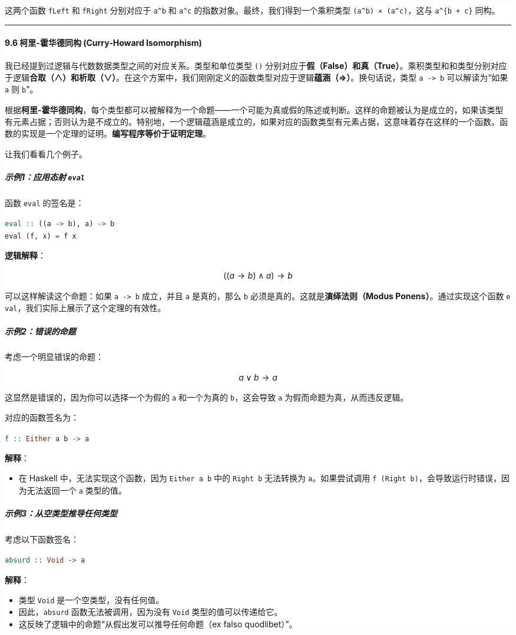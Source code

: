 这两个函数 `fLeft` 和 `fRight` 分别对应于 `a^b` 和 `a^c` 的指数对象。最终，我们得到一个乘积类型 `(a^b) × (a^c)`，这与 `a^{b + c}` 同构。

---

#### **9.6 柯里-霍华德同构 (Curry-Howard Isomorphism)**

我已经提到过逻辑与代数数据类型之间的对应关系。类型和单位类型 `()` 分别对应于**假（False）**和**真（True）**。乘积类型和和类型分别对应于逻辑**合取（∧）**和**析取（∨）**。在这个方案中，我们刚刚定义的函数类型对应于逻辑**蕴涵（⇒）**。换句话说，类型 `a -> b` 可以解读为“如果 `a` 则 `b`”。

根据**柯里-霍华德同构**，每个类型都可以被解释为一个命题——一个可能为真或假的陈述或判断。这样的命题被认为是成立的，如果该类型有元素占据；否则认为是不成立的。特别地，一个逻辑蕴涵是成立的，如果对应的函数类型有元素占据，这意味着存在这样的一个函数。函数的实现是一个定理的证明。**编写程序等价于证明定理**。

让我们看看几个例子。

##### **示例1：应用态射 `eval`**

函数 `eval` 的签名是：

```haskell
eval :: ((a -> b), a) -> b
eval (f, x) = f x
```

**逻辑解释**：

$$ ((a \rightarrow b) \wedge a) \rightarrow b $$

可以这样解读这个命题：如果 `a -> b` 成立，并且 `a` 是真的，那么 `b` 必须是真的。这就是**演绎法则（Modus Ponens）**。通过实现这个函数 `eval`，我们实际上展示了这个定理的有效性。

##### **示例2：错误的命题**

考虑一个明显错误的命题：

$$ a \lor b \rightarrow a $$

这显然是错误的，因为你可以选择一个为假的 `a` 和一个为真的 `b`，这会导致 `a` 为假而命题为真，从而违反逻辑。

对应的函数签名为：

```haskell
f :: Either a b -> a
```

**解释**：
- 在 Haskell 中，无法实现这个函数，因为 `Either a b` 中的 `Right b` 无法转换为 `a`。如果尝试调用 `f (Right b)`，会导致运行时错误，因为无法返回一个 `a` 类型的值。

##### **示例3：从空类型推导任何类型**

考虑以下函数签名：

```haskell
absurd :: Void -> a
```

**解释**：
- 类型 `Void` 是一个空类型，没有任何值。
- 因此，`absurd` 函数无法被调用，因为没有 `Void` 类型的值可以传递给它。
- 这反映了逻辑中的命题“从假出发可以推导任何命题（ex falso quodlibet）”。
